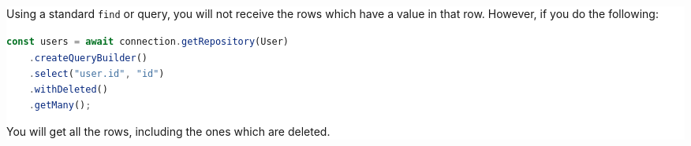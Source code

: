 Using a standard `find` or query, you will not receive the rows which have a value in that row. However, if you do the following:

```typescript
const users = await connection.getRepository(User)
    .createQueryBuilder()
    .select("user.id", "id")
    .withDeleted()
    .getMany();
```

You will get all the rows, including the ones which are deleted.

